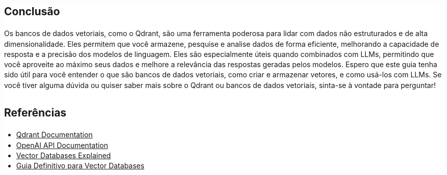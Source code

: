 ## Conclusão
Os bancos de dados vetoriais, como o Qdrant, são uma ferramenta poderosa para lidar com dados não estruturados e de alta dimensionalidade. Eles permitem que você armazene, pesquise e analise dados de forma eficiente, melhorando a capacidade de resposta e a precisão dos modelos de linguagem.
Eles são especialmente úteis quando combinados com LLMs, permitindo que você aproveite ao máximo seus dados e melhore a relevância das respostas geradas pelos modelos.
Espero que este guia tenha sido útil para você entender o que são bancos de dados vetoriais, como criar e armazenar vetores, e como usá-los com LLMs. Se você tiver alguma dúvida ou quiser saber mais sobre o Qdrant ou bancos de dados vetoriais, sinta-se à vontade para perguntar!

## Referências
- [Qdrant Documentation](https://qdrant.tech/documentation/)
- [OpenAI API Documentation](https://platform.openai.com/docs/api-reference)
- [Vector Databases Explained](https://www.pinecone.io/learn/vector-database/)
- [Guia Definitivo para Vector Databases](https://datawaybr.medium.com/guia-definitivo-para-vector-databases-bbeeb8f0d802)
